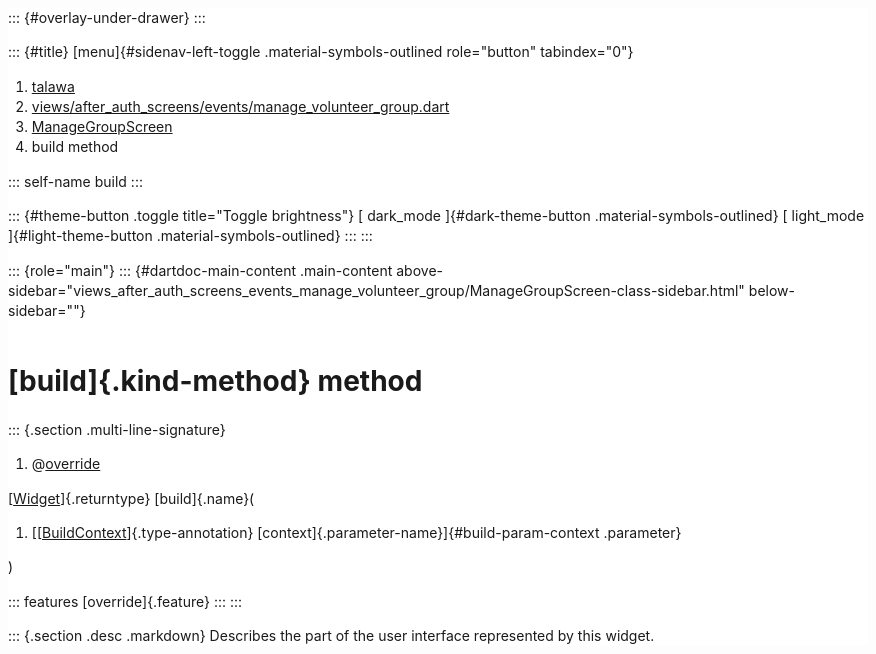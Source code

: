 ::: {#overlay-under-drawer}
:::

::: {#title}
[menu]{#sidenav-left-toggle .material-symbols-outlined role="button"
tabindex="0"}

1.  [talawa](../../index.html)
2.  [views/after_auth_screens/events/manage_volunteer_group.dart](../../views_after_auth_screens_events_manage_volunteer_group/)
3.  [ManageGroupScreen](../../views_after_auth_screens_events_manage_volunteer_group/ManageGroupScreen-class.html)
4.  build method

::: self-name
build
:::

::: {#theme-button .toggle title="Toggle brightness"}
[ dark_mode ]{#dark-theme-button .material-symbols-outlined} [
light_mode ]{#light-theme-button .material-symbols-outlined}
:::
:::

::: {role="main"}
::: {#dartdoc-main-content .main-content above-sidebar="views_after_auth_screens_events_manage_volunteer_group/ManageGroupScreen-class-sidebar.html" below-sidebar=""}
<div>

# [build]{.kind-method} method

</div>

::: {.section .multi-line-signature}
<div>

1.  @[override](https://api.flutter.dev/flutter/dart-core/override-constant.html)

</div>

[[Widget](https://api.flutter.dev/flutter/widgets/Widget-class.html)]{.returntype}
[build]{.name}(

1.  [[[BuildContext](https://api.flutter.dev/flutter/widgets/BuildContext-class.html)]{.type-annotation}
    [context]{.parameter-name}]{#build-param-context .parameter}

)

::: features
[override]{.feature}
:::
:::

::: {.section .desc .markdown}
Describes the part of the user interface represented by this widget.
